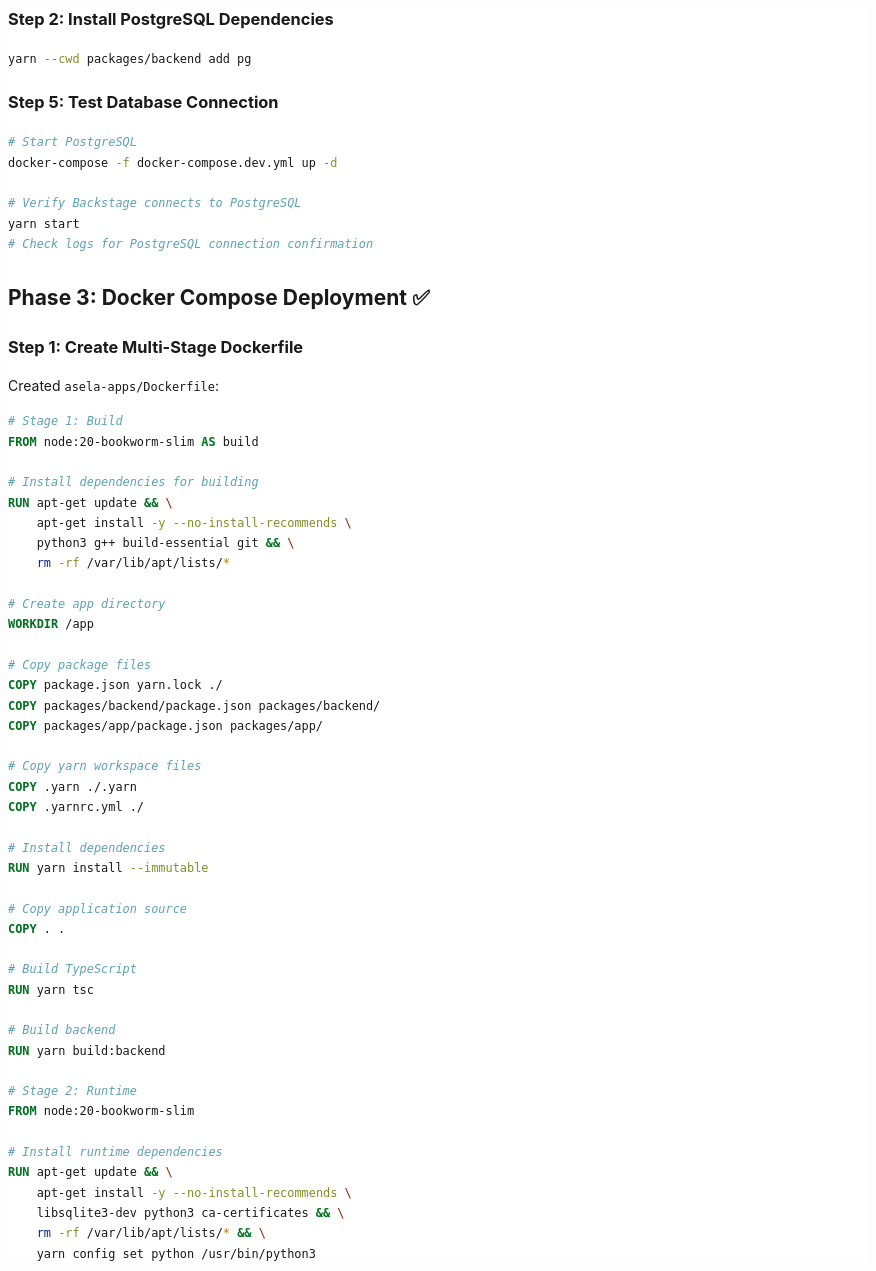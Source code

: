 ### Step 2: Install PostgreSQL Dependencies
```bash
yarn --cwd packages/backend add pg
```

### Step 5: Test Database Connection
```bash
# Start PostgreSQL
docker-compose -f docker-compose.dev.yml up -d

# Verify Backstage connects to PostgreSQL
yarn start
# Check logs for PostgreSQL connection confirmation
```

## Phase 3: Docker Compose Deployment ✅

### Step 1: Create Multi-Stage Dockerfile
Created `asela-apps/Dockerfile`:

```dockerfile
# Stage 1: Build
FROM node:20-bookworm-slim AS build

# Install dependencies for building
RUN apt-get update && \
    apt-get install -y --no-install-recommends \
    python3 g++ build-essential git && \
    rm -rf /var/lib/apt/lists/*

# Create app directory
WORKDIR /app

# Copy package files
COPY package.json yarn.lock ./
COPY packages/backend/package.json packages/backend/
COPY packages/app/package.json packages/app/

# Copy yarn workspace files
COPY .yarn ./.yarn
COPY .yarnrc.yml ./

# Install dependencies
RUN yarn install --immutable

# Copy application source
COPY . .

# Build TypeScript
RUN yarn tsc

# Build backend
RUN yarn build:backend

# Stage 2: Runtime
FROM node:20-bookworm-slim

# Install runtime dependencies
RUN apt-get update && \
    apt-get install -y --no-install-recommends \
    libsqlite3-dev python3 ca-certificates && \
    rm -rf /var/lib/apt/lists/* && \
    yarn config set python /usr/bin/python3
```